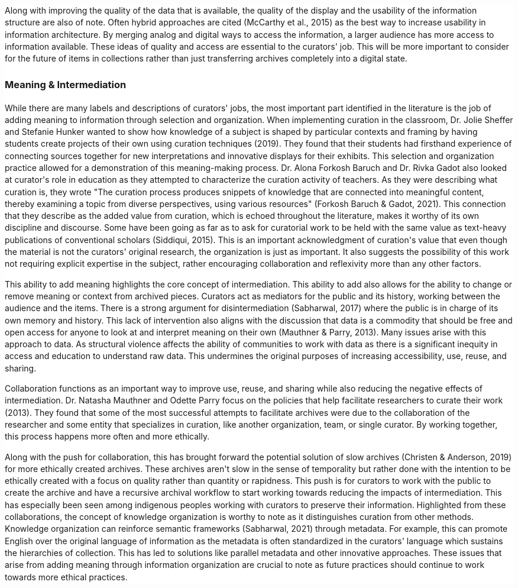  Along with improving the quality of the data that is available, the quality of the display and the usability of the information structure are also of note. Often hybrid approaches are cited (McCarthy et al., 2015) as the best way to increase usability in information architecture. By merging analog and digital ways to access the information, a larger audience has more access to information available. These ideas of quality and access are essential to the curators' job. This will be more important to consider for the future of items in collections rather than just transferring archives completely into a digital state. 

### Meaning & Intermediation

While there are many labels and descriptions of curators' jobs, the most important part identified in the literature is the job of adding meaning to information through selection and organization. When implementing curation in the classroom, Dr. Jolie Sheffer and Stefanie Hunker wanted to show how knowledge of a subject is shaped by particular contexts and framing by having students create projects of their own using curation techniques (2019). They found that their students had firsthand experience of connecting sources together for new interpretations and innovative displays for their exhibits. This selection and organization practice allowed for a demonstration of this meaning-making process. Dr. Alona Forkosh Baruch and Dr. Rivka Gadot also looked at curator's role in education as they attempted to characterize the curation activity of teachers. As they were describing what curation is, they wrote "The curation process produces snippets of knowledge that are connected into meaningful content, thereby examining a topic from diverse perspectives, using various resources" (Forkosh Baruch & Gadot, 2021). This connection that they describe as the added value from curation, which is echoed throughout the literature, makes it worthy of its own discipline and discourse. Some have been going as far as to ask for curatorial work to be held with the same value as text-heavy publications of conventional scholars (Siddiqui, 2015). This is an important acknowledgment of curation's value that even though the material is not the curators' original research, the organization is just as important. It also suggests the possibility of this work not requiring explicit expertise in the subject, rather encouraging collaboration and reflexivity more than any other factors. 

This ability to add meaning highlights the core concept of intermediation. This ability to add also allows for the ability to change or remove meaning or context from archived pieces. Curators act as mediators for the public and its history, working between the audience and the items. There is a strong argument for disintermediation (Sabharwal, 2017) where the public is in charge of its own memory and history. This lack of intervention also aligns with the discussion that data is a commodity that should be free and open access for anyone to look at and interpret meaning on their own (Mauthner & Parry, 2013). Many issues arise with this approach to data. As structural violence affects the ability of communities to work with data as there is a significant inequity in access and education to understand raw data. This undermines the original purposes of increasing accessibility, use, reuse, and sharing. 

Collaboration functions as an important way to improve use, reuse, and sharing while also reducing the negative effects of intermediation. Dr. Natasha Mauthner and Odette Parry focus on the policies that help facilitate researchers to curate their work (2013). They found that some of the most successful attempts to facilitate archives were due to the collaboration of the researcher and some entity that specializes in curation, like another organization, team, or single curator. By working together, this process happens more often and more ethically. 

Along with the push for collaboration, this has brought forward the potential solution of slow archives (Christen & Anderson, 2019) for more ethically created archives. These archives aren't slow in the sense of temporality but rather done with the intention to be ethically created with a focus on quality rather than quantity or rapidness. This push is for curators to work with the public to create the archive and have a recursive archival workflow to start working towards reducing the impacts of intermediation. This has especially been seen among indigenous peoples working with curators to preserve their information. Highlighted from these collaborations, the concept of knowledge organization is worthy to note as it distinguishes curation from other methods. Knowledge organization can reinforce semantic frameworks (Sabharwal, 2021) through metadata. For example, this can promote English over the original language of information as the metadata is often standardized in the curators' language which sustains the hierarchies of collection. This has led to solutions like parallel metadata and other innovative approaches. These issues that arise from adding meaning through information organization are crucial to note as future practices should continue to work towards more ethical practices.
